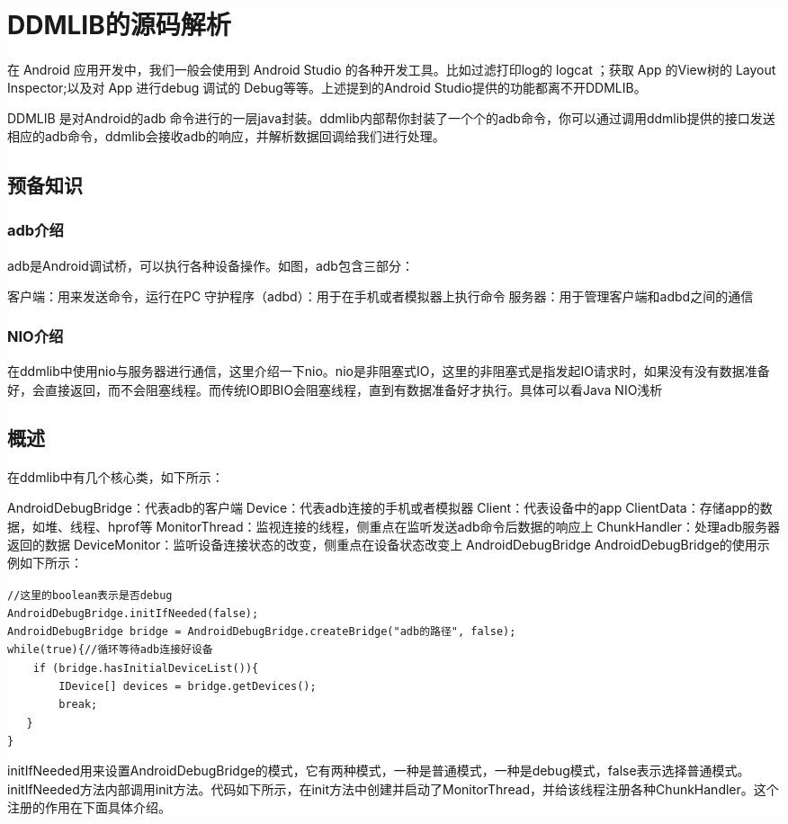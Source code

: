 # DDMLIB的源码解析

在 Android 应用开发中，我们一般会使用到 Android Studio 的各种开发工具。比如过滤打印log的 logcat ；获取 App 的View树的 Layout Inspector;以及对 App 进行debug 调试的 Debug等等。上述提到的Android Studio提供的功能都离不开DDMLIB。

DDMLIB 是对Android的adb 命令进行的一层java封装。ddmlib内部帮你封装了一个个的adb命令，你可以通过调用ddmlib提供的接口发送相应的adb命令，ddmlib会接收adb的响应，并解析数据回调给我们进行处理。

## 预备知识

### adb介绍

adb是Android调试桥，可以执行各种设备操作。如图，adb包含三部分：

客户端：用来发送命令，运行在PC
守护程序（adbd）：用于在手机或者模拟器上执行命令
服务器：用于管理客户端和adbd之间的通信

### NIO介绍

在ddmlib中使用nio与服务器进行通信，这里介绍一下nio。nio是非阻塞式IO，这里的非阻塞式是指发起IO请求时，如果没有没有数据准备好，会直接返回，而不会阻塞线程。而传统IO即BIO会阻塞线程，直到有数据准备好才执行。具体可以看Java NIO浅析



## 概述

在ddmlib中有几个核心类，如下所示：

AndroidDebugBridge：代表adb的客户端
Device：代表adb连接的手机或者模拟器
Client：代表设备中的app
ClientData：存储app的数据，如堆、线程、hprof等
MonitorThread：监视连接的线程，侧重点在监听发送adb命令后数据的响应上
ChunkHandler：处理adb服务器返回的数据
DeviceMonitor：监听设备连接状态的改变，侧重点在设备状态改变上
AndroidDebugBridge
AndroidDebugBridge的使用示例如下所示：

```
//这里的boolean表示是否debug
AndroidDebugBridge.initIfNeeded(false);
AndroidDebugBridge bridge = AndroidDebugBridge.createBridge("adb的路径", false);
while(true){//循环等待adb连接好设备       
    if (bridge.hasInitialDeviceList()){               
        IDevice[] devices = bridge.getDevices();
        break;      
   }
}
```

initIfNeeded用来设置AndroidDebugBridge的模式，它有两种模式，一种是普通模式，一种是debug模式，false表示选择普通模式。initIfNeeded方法内部调用init方法。代码如下所示，在init方法中创建并启动了MonitorThread，并给该线程注册各种ChunkHandler。这个注册的作用在下面具体介绍。

